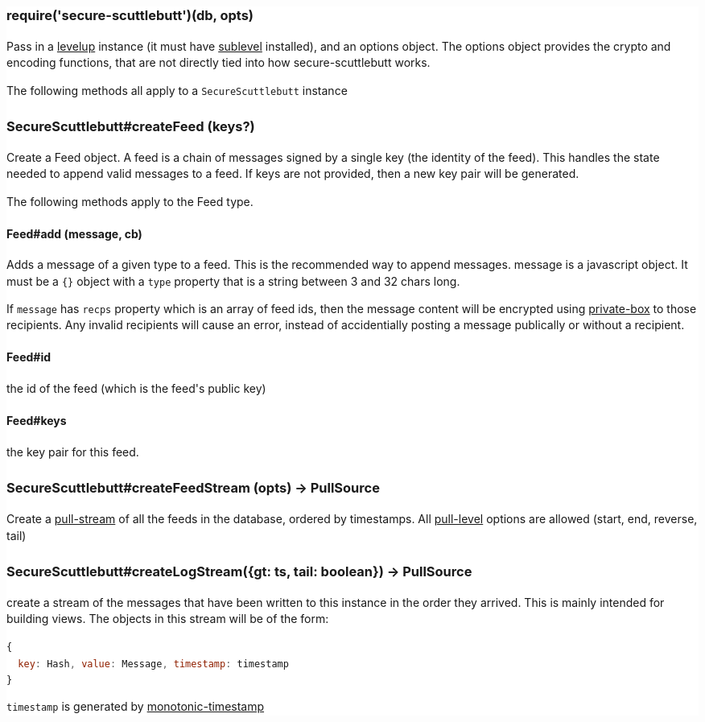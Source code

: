### require('secure-scuttlebutt')(db, opts)

Pass in a [levelup](https://github.com/rvagg/node-levelup) instance
(it must have [sublevel](https://github.com/dominictarr/level-sublevel) installed),
and an options object. The options object provides the crypto
and encoding functions, that are not directly tied into how
secure-scuttlebutt works.

The following methods all apply to a `SecureScuttlebutt` instance

### SecureScuttlebutt#createFeed (keys?)

Create a Feed object. A feed is a chain of messages signed
by a single key (the identity of the feed).
This handles the state needed to append valid messages to a feed.
If keys are not provided, then a new key pair will be generated.

The following methods apply to the Feed type.

#### Feed#add (message, cb)

Adds a message of a given type to a feed.
This is the recommended way to append messages.
message is a javascript object. It must be a `{}` object with a `type`
property that is a string between 3 and 32 chars long.

If `message` has `recps` property which is an array of feed ids, then the message
content will be encrypted using [private-box](https://github.com/auditdrivencrypto/private-box) to
those recipients. Any invalid recipients will cause an error, instead of accidentially posting
a message publically or without a recipient.

#### Feed#id

the id of the feed (which is the feed's public key)

#### Feed#keys

the key pair for this feed.

### SecureScuttlebutt#createFeedStream (opts) -> PullSource

Create a [pull-stream](https://github.com/dominictarr/pull-stream)
of all the feeds in the database, ordered by timestamps.
All [pull-level](https://github.com/dominictarr/pull-level) options
are allowed (start, end, reverse, tail)

### SecureScuttlebutt#createLogStream({gt: ts, tail: boolean}) -> PullSource

create a stream of the messages that have been written to this instance
in the order they arrived. This is mainly intended for building views.
The objects in this stream will be of the form:

``` js
{
  key: Hash, value: Message, timestamp: timestamp
}
```
`timestamp` is generated by
[monotonic-timestamp](https://github.com/dominictarr/monotonic-timestamp)
